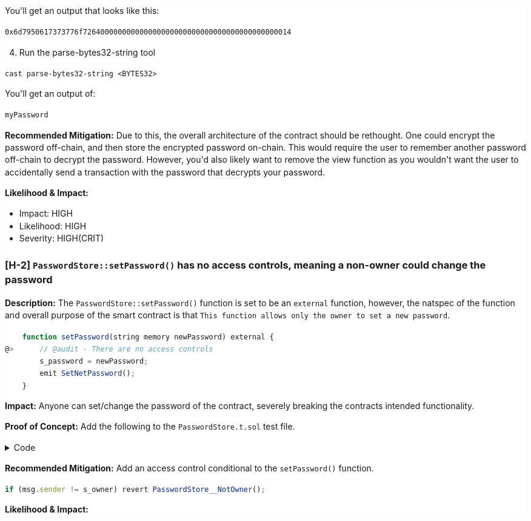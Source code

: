 You'll get an output that looks like this:

```
0x6d7950617373776f726400000000000000000000000000000000000000000014
```

4. Run the parse-bytes32-string tool

```
cast parse-bytes32-string <BYTES32>
```

You'll get an output of:

```
myPassword
```

**Recommended Mitigation:** Due to this, the overall architecture of the contract should be rethought. One could encrypt the password off-chain, and then store the encrypted password on-chain. This would require the user to remember another password off-chain to decrypt the password. However, you'd also likely want to remove the view function as you wouldn't want the user to accidentally send a transaction with the password that decrypts your password.

**Likelihood & Impact:**

- Impact: HIGH
- Likelihood: HIGH
- Severity: HIGH(CRIT)

### [H-2] `PasswordStore::setPassword()` has no access controls, meaning a non-owner could change the password

**Description:** The `PasswordStore::setPassword()` function is set to be an `external` function, however, the natspec of the function and overall purpose of the smart contract is that `This function allows only the owner to set a new password`.

```javascript
    function setPassword(string memory newPassword) external {
@>      // @audit - There are no access controls
        s_password = newPassword;
        emit SetNetPassword();
    }
```

**Impact:** Anyone can set/change the password of the contract, severely breaking the contracts intended functionality.

**Proof of Concept:** Add the following to the `PasswordStore.t.sol` test file.

<details><summary>Code</summary></details>

**Recommended Mitigation:** Add an access control conditional to the `setPassword()` function.

```javascript
if (msg.sender != s_owner) revert PasswordStore__NotOwner();
```

**Likelihood & Impact:**
